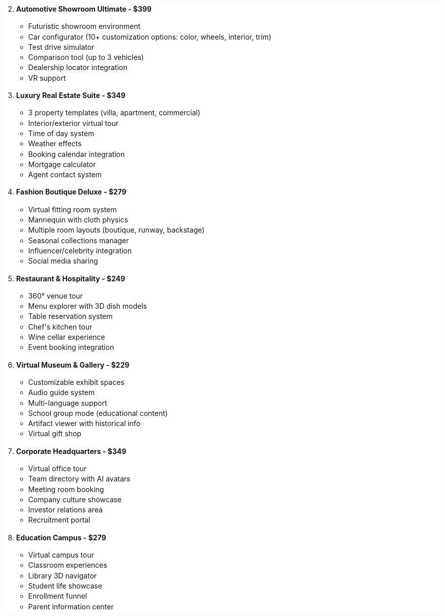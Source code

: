 2. **Automotive Showroom Ultimate - $399**
   - Futuristic showroom environment
   - Car configurator (10+ customization options: color, wheels, interior, trim)
   - Test drive simulator
   - Comparison tool (up to 3 vehicles)
   - Dealership locator integration
   - VR support

3. **Luxury Real Estate Suite - $349**
   - 3 property templates (villa, apartment, commercial)
   - Interior/exterior virtual tour
   - Time of day system
   - Weather effects
   - Booking calendar integration
   - Mortgage calculator
   - Agent contact system

4. **Fashion Boutique Deluxe - $279**
   - Virtual fitting room system
   - Mannequin with cloth physics
   - Multiple room layouts (boutique, runway, backstage)
   - Seasonal collections manager
   - Influencer/celebrity integration
   - Social media sharing

5. **Restaurant & Hospitality - $249**
   - 360° venue tour
   - Menu explorer with 3D dish models
   - Table reservation system
   - Chef's kitchen tour
   - Wine cellar experience
   - Event booking integration

6. **Virtual Museum & Gallery - $229**
   - Customizable exhibit spaces
   - Audio guide system
   - Multi-language support
   - School group mode (educational content)
   - Artifact viewer with historical info
   - Virtual gift shop

7. **Corporate Headquarters - $349**
   - Virtual office tour
   - Team directory with AI avatars
   - Meeting room booking
   - Company culture showcase
   - Investor relations area
   - Recruitment portal

8. **Education Campus - $279**
   - Virtual campus tour
   - Classroom experiences
   - Library 3D navigator
   - Student life showcase
   - Enrollment funnel
   - Parent information center
